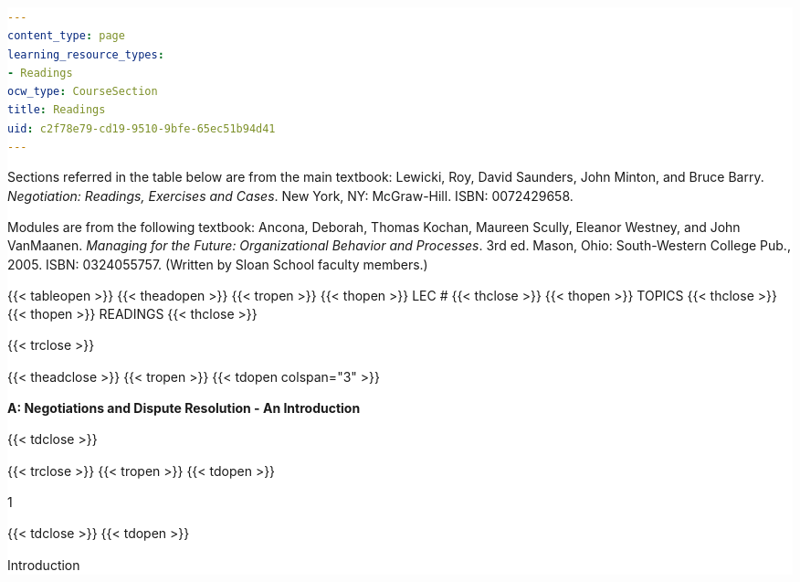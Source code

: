 ```yaml
---
content_type: page
learning_resource_types:
- Readings
ocw_type: CourseSection
title: Readings
uid: c2f78e79-cd19-9510-9bfe-65ec51b94d41
---
```


Sections referred in the table below are from the main textbook: Lewicki, Roy, David Saunders, John Minton, and Bruce Barry. _Negotiation: Readings, Exercises and Cases_. New York, NY: McGraw-Hill. ISBN: 0072429658.

Modules are from the following textbook: Ancona, Deborah, Thomas Kochan, Maureen Scully, Eleanor Westney, and John VanMaanen. _Managing for the Future: Organizational Behavior and Processes_. 3rd ed. Mason, Ohio: South-Western College Pub., 2005. ISBN: 0324055757. (Written by Sloan School faculty members.)

{{< tableopen >}}
{{< theadopen >}}
{{< tropen >}}
{{< thopen >}}
LEC #
{{< thclose >}}
{{< thopen >}}
TOPICS
{{< thclose >}}
{{< thopen >}}
READINGS
{{< thclose >}}

{{< trclose >}}

{{< theadclose >}}
{{< tropen >}}
{{< tdopen colspan="3" >}}


**A: Negotiations and Dispute Resolution - An Introduction**


{{< tdclose >}}

{{< trclose >}}
{{< tropen >}}
{{< tdopen >}}


1


{{< tdclose >}}
{{< tdopen >}}


Introduction
